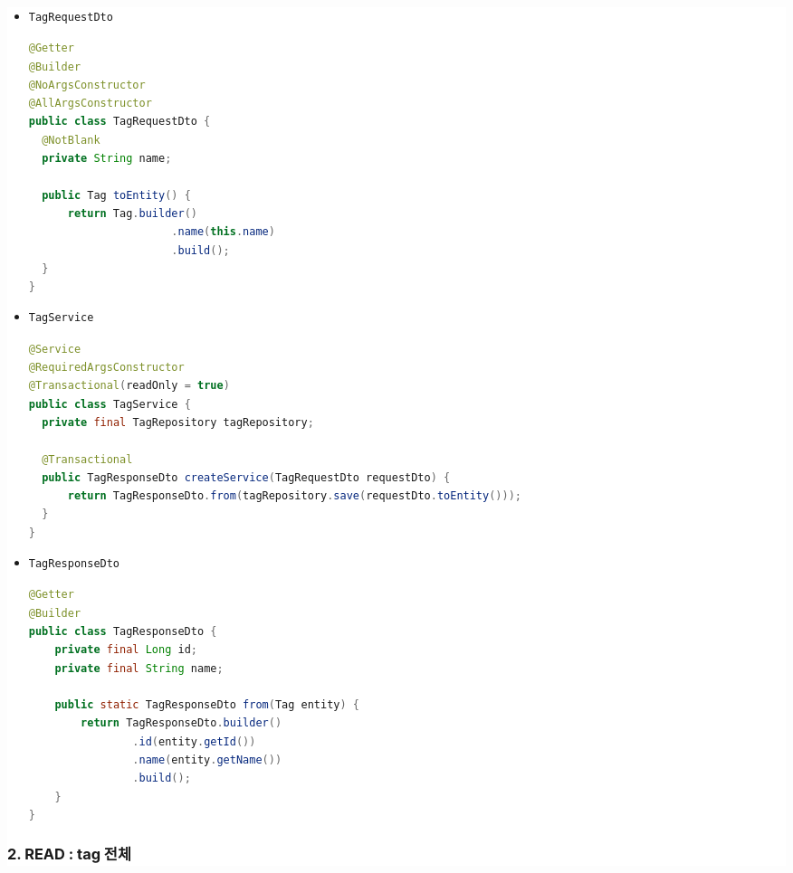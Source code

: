 - `TagRequestDto`

  ```java
  @Getter
  @Builder
  @NoArgsConstructor
  @AllArgsConstructor
  public class TagRequestDto {
  	@NotBlank
  	private String name;

  	public Tag toEntity() {
  		return Tag.builder()
  						.name(this.name)
  						.build();
  	}
  }
  ```

- `TagService`

  ```java
  @Service
  @RequiredArgsConstructor
  @Transactional(readOnly = true)
  public class TagService {
  	private final TagRepository tagRepository;

  	@Transactional
  	public TagResponseDto createService(TagRequestDto requestDto) {
  		return TagResponseDto.from(tagRepository.save(requestDto.toEntity()));
  	}
  }
  ```

- `TagResponseDto`

  ```java
  @Getter
  @Builder
  public class TagResponseDto {
      private final Long id;
      private final String name;

      public static TagResponseDto from(Tag entity) {
          return TagResponseDto.builder()
                  .id(entity.getId())
                  .name(entity.getName())
                  .build();
      }
  }

  ```

### 2. READ : tag 전체
